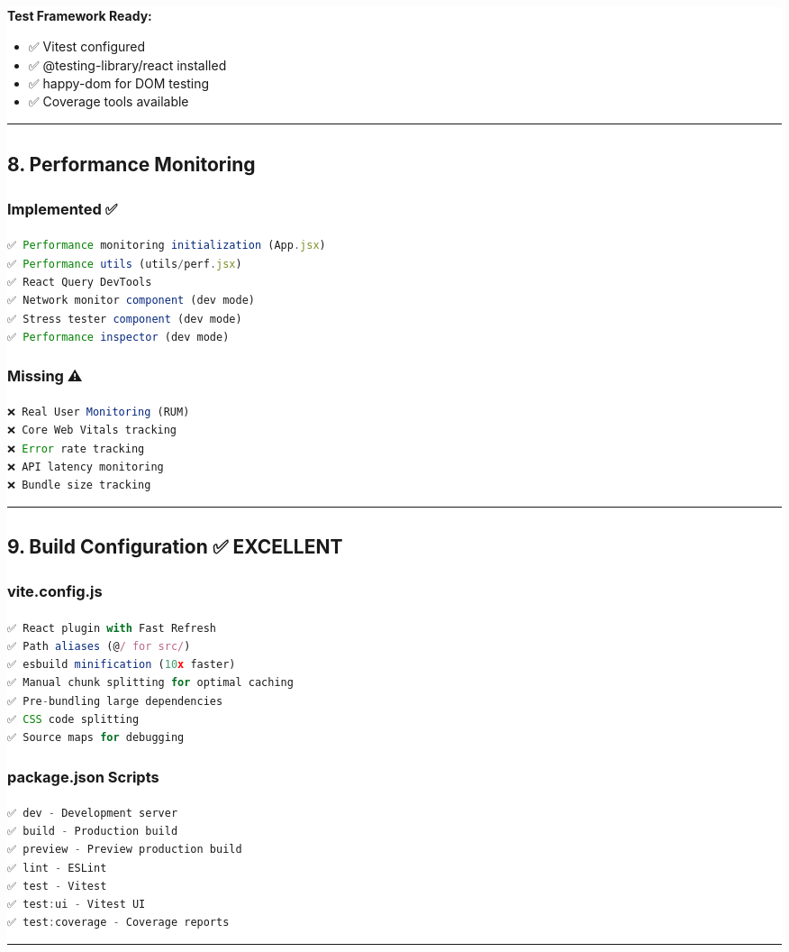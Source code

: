 **Test Framework Ready:**
- ✅ Vitest configured
- ✅ @testing-library/react installed
- ✅ happy-dom for DOM testing
- ✅ Coverage tools available

---

## 8. Performance Monitoring

### Implemented ✅
```javascript
✅ Performance monitoring initialization (App.jsx)
✅ Performance utils (utils/perf.jsx)
✅ React Query DevTools
✅ Network monitor component (dev mode)
✅ Stress tester component (dev mode)
✅ Performance inspector (dev mode)
```

### Missing ⚠️
```javascript
❌ Real User Monitoring (RUM)
❌ Core Web Vitals tracking
❌ Error rate tracking
❌ API latency monitoring
❌ Bundle size tracking
```

---

## 9. Build Configuration ✅ EXCELLENT

### vite.config.js
```javascript
✅ React plugin with Fast Refresh
✅ Path aliases (@/ for src/)
✅ esbuild minification (10x faster)
✅ Manual chunk splitting for optimal caching
✅ Pre-bundling large dependencies
✅ CSS code splitting
✅ Source maps for debugging
```

### package.json Scripts
```javascript
✅ dev - Development server
✅ build - Production build
✅ preview - Preview production build
✅ lint - ESLint
✅ test - Vitest
✅ test:ui - Vitest UI
✅ test:coverage - Coverage reports
```

---